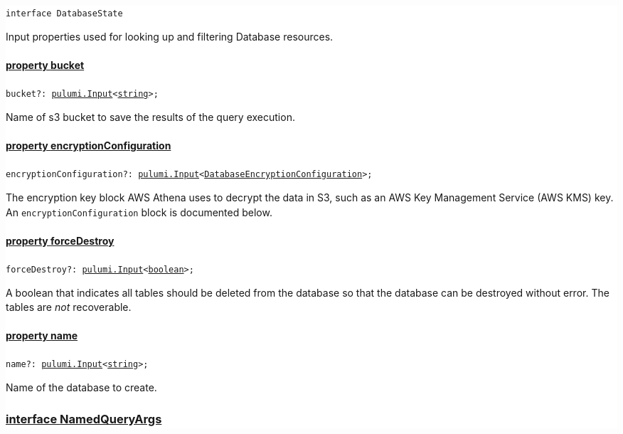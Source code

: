 <pre class="highlight"><code><span class='kr'>interface</span> <span class='nx'>DatabaseState</span></code></pre>

Input properties used for looking up and filtering Database resources.

<h4 class="pdoc-member-header" id="DatabaseState-bucket">
<a class="pdoc-child-name" href="https://github.com/pulumi/pulumi-aws/blob/{{< param git_sha >}}/sdk/nodejs/athena/database.ts#L115">property <b>bucket</b></a>
</h4>

<pre class="highlight"><code><span class='kd'></span>bucket?: <a href='/docs/reference/pkg/nodejs/pulumi/pulumi/#Input'>pulumi.Input</a>&lt;<span class='kd'><a href='https://developer.mozilla.org/en-US/docs/Web/JavaScript/Reference/Global_Objects/String'>string</a></span>&gt;;</code></pre>

Name of s3 bucket to save the results of the query execution.

<h4 class="pdoc-member-header" id="DatabaseState-encryptionConfiguration">
<a class="pdoc-child-name" href="https://github.com/pulumi/pulumi-aws/blob/{{< param git_sha >}}/sdk/nodejs/athena/database.ts#L119">property <b>encryptionConfiguration</b></a>
</h4>

<pre class="highlight"><code><span class='kd'></span>encryptionConfiguration?: <a href='/docs/reference/pkg/nodejs/pulumi/pulumi/#Input'>pulumi.Input</a>&lt;<a href='/docs/reference/pkg/nodejs/pulumi/aws/types/input/#DatabaseEncryptionConfiguration'>DatabaseEncryptionConfiguration</a>&gt;;</code></pre>

The encryption key block AWS Athena uses to decrypt the data in S3, such as an AWS Key Management Service (AWS KMS) key. An `encryptionConfiguration` block is documented below.

<h4 class="pdoc-member-header" id="DatabaseState-forceDestroy">
<a class="pdoc-child-name" href="https://github.com/pulumi/pulumi-aws/blob/{{< param git_sha >}}/sdk/nodejs/athena/database.ts#L123">property <b>forceDestroy</b></a>
</h4>

<pre class="highlight"><code><span class='kd'></span>forceDestroy?: <a href='/docs/reference/pkg/nodejs/pulumi/pulumi/#Input'>pulumi.Input</a>&lt;<span class='kd'><a href='https://developer.mozilla.org/en-US/docs/Web/JavaScript/Reference/Global_Objects/Boolean'>boolean</a></span>&gt;;</code></pre>

A boolean that indicates all tables should be deleted from the database so that the database can be destroyed without error. The tables are *not* recoverable.

<h4 class="pdoc-member-header" id="DatabaseState-name">
<a class="pdoc-child-name" href="https://github.com/pulumi/pulumi-aws/blob/{{< param git_sha >}}/sdk/nodejs/athena/database.ts#L127">property <b>name</b></a>
</h4>

<pre class="highlight"><code><span class='kd'></span>name?: <a href='/docs/reference/pkg/nodejs/pulumi/pulumi/#Input'>pulumi.Input</a>&lt;<span class='kd'><a href='https://developer.mozilla.org/en-US/docs/Web/JavaScript/Reference/Global_Objects/String'>string</a></span>&gt;;</code></pre>

Name of the database to create.

<h3 class="pdoc-module-header" id="NamedQueryArgs" data-link-title="NamedQueryArgs">
    <a href="https://github.com/pulumi/pulumi-aws/blob/{{< param git_sha >}}/sdk/nodejs/athena/namedQuery.ts#L165">
        interface <strong>NamedQueryArgs</strong>
    </a>
</h3>
